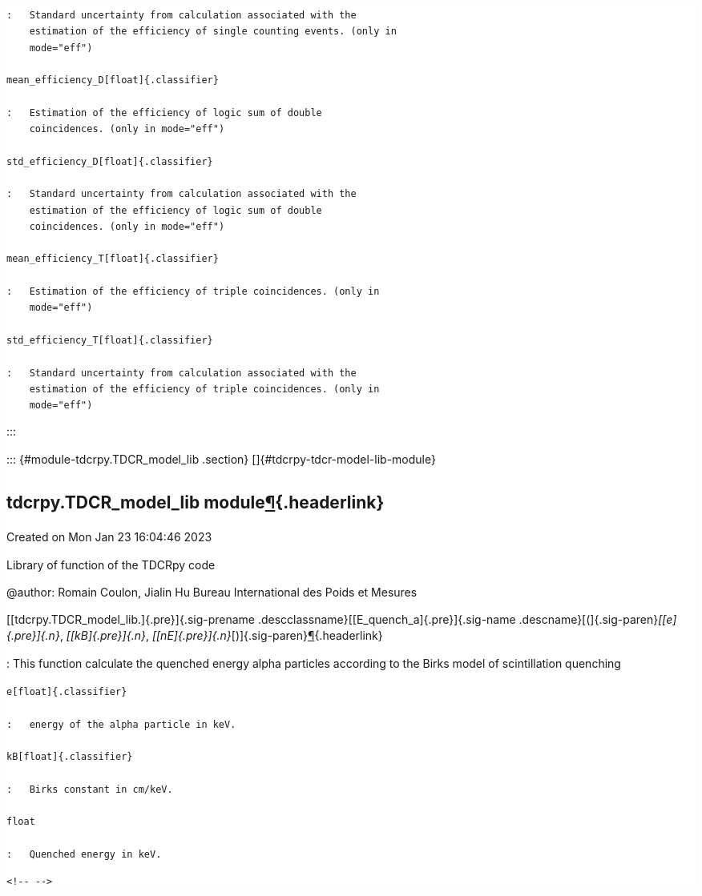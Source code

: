     :   Standard uncertainty from calculation associated with the
        estimation of the efficiency of single counting events. (only in
        mode="eff")

    mean_efficiency_D[float]{.classifier}

    :   Estimation of the efficiency of logic sum of double
        coincidences. (only in mode="eff")

    std_efficiency_D[float]{.classifier}

    :   Standard uncertainty from calculation associated with the
        estimation of the efficiency of logic sum of double
        coincidences. (only in mode="eff")

    mean_efficiency_T[float]{.classifier}

    :   Estimation of the efficiency of triple coincidences. (only in
        mode="eff")

    std_efficiency_T[float]{.classifier}

    :   Standard uncertainty from calculation associated with the
        estimation of the efficiency of triple coincidences. (only in
        mode="eff")
:::

::: {#module-tdcrpy.TDCR_model_lib .section}
[]{#tdcrpy-tdcr-model-lib-module}

## tdcrpy.TDCR_model_lib module[¶](#module-tdcrpy.TDCR_model_lib "Permalink to this heading"){.headerlink}

Created on Mon Jan 23 16:04:46 2023

Library of function of the TDCRpy code

\@author: Romain Coulon, Jialin Hu Bureau International des Poids et
Mesures

[[tdcrpy.TDCR_model_lib.]{.pre}]{.sig-prename .descclassname}[[E_quench_a]{.pre}]{.sig-name .descname}[(]{.sig-paren}*[[e]{.pre}]{.n}*, *[[kB]{.pre}]{.n}*, *[[nE]{.pre}]{.n}*[)]{.sig-paren}[¶](#tdcrpy.TDCR_model_lib.E_quench_a "Permalink to this definition"){.headerlink}

:   This function calculate the quenched energy alpha particles
    according to the Birks model of scintillation quenching

    e[float]{.classifier}

    :   energy of the alpha particle in keV.

    kB[float]{.classifier}

    :   Birks constant in cm/keV.

    float

    :   Quenched energy in keV.

```{=html}
<!-- -->
```
